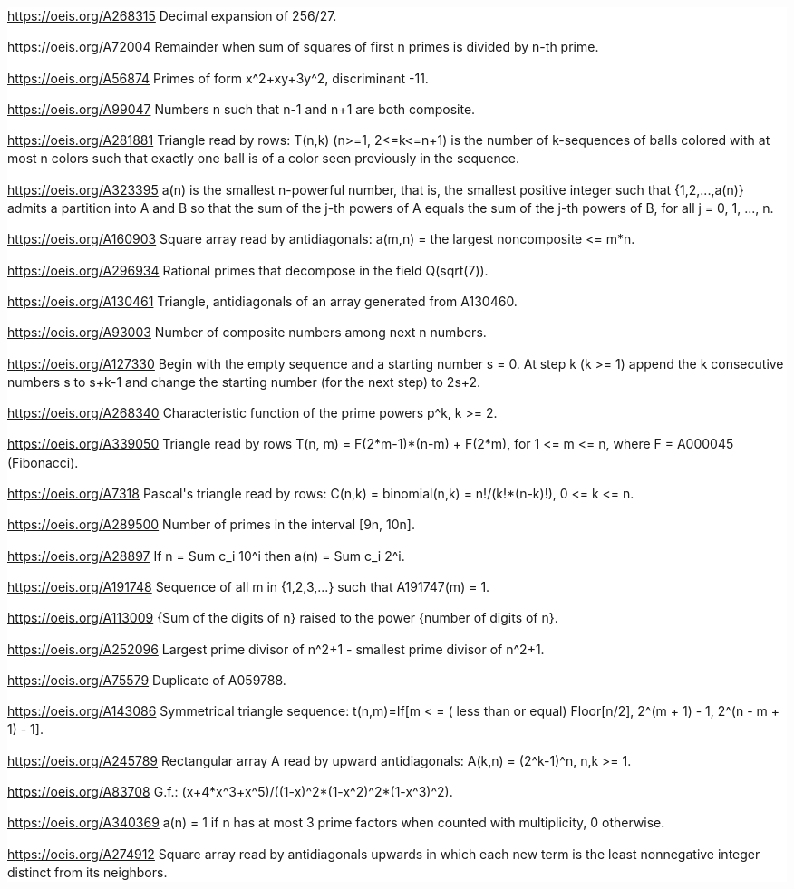 https://oeis.org/A268315 Decimal expansion of 256/27.

https://oeis.org/A72004 Remainder when sum of squares of first n primes is divided by n-th prime.

https://oeis.org/A56874 Primes of form x^2+xy+3y^2, discriminant -11.

https://oeis.org/A99047 Numbers n such that n-1 and n+1 are both composite.

https://oeis.org/A281881 Triangle read by rows: T(n,k) (n>=1, 2<=k<=n+1) is the number of k-sequences of balls colored with at most n colors such that exactly one ball is of a color seen previously in the sequence.

https://oeis.org/A323395 a(n) is the smallest n-powerful number, that is, the smallest positive integer such that {1,2,...,a(n)} admits a partition into A and B so that the sum of the j-th powers of A equals the sum of the j-th powers of B, for all j = 0, 1, ..., n.

https://oeis.org/A160903 Square array read by antidiagonals: a(m,n) = the largest noncomposite <= m\*n.

https://oeis.org/A296934 Rational primes that decompose in the field Q(sqrt(7)).

https://oeis.org/A130461 Triangle, antidiagonals of an array generated from A130460.

https://oeis.org/A93003 Number of composite numbers among next n numbers.

https://oeis.org/A127330 Begin with the empty sequence and a starting number s = 0. At step k (k >= 1) append the k consecutive numbers s to s+k-1 and change the starting number (for the next step) to 2s+2.

https://oeis.org/A268340 Characteristic function of the prime powers p^k, k >= 2.

https://oeis.org/A339050 Triangle read by rows T(n, m) = F(2\*m-1)\*(n-m) + F(2\*m), for 1 <= m <= n, where F = A000045 (Fibonacci).

https://oeis.org/A7318 Pascal's triangle read by rows: C(n,k) = binomial(n,k) = n!/(k!\*(n-k)!), 0 <= k <= n.

https://oeis.org/A289500 Number of primes in the interval [9n, 10n].

https://oeis.org/A28897 If n = Sum c_i 10^i then a(n) = Sum c_i 2^i.

https://oeis.org/A191748 Sequence of all m in {1,2,3,...} such that A191747(m) = 1.

https://oeis.org/A113009 {Sum of the digits of n} raised to the power {number of digits of n}.

https://oeis.org/A252096 Largest prime divisor of n^2+1 - smallest prime divisor of n^2+1.

https://oeis.org/A75579 Duplicate of A059788.

https://oeis.org/A143086 Symmetrical triangle sequence: t(n,m)=If[m < = ( less than or equal) Floor[n/2], 2^(m + 1) - 1, 2^(n - m + 1) - 1].

https://oeis.org/A245789 Rectangular array A read by upward antidiagonals: A(k,n) = (2^k-1)^n, n,k >= 1.

https://oeis.org/A83708 G.f.: (x+4\*x^3+x^5)/((1-x)^2\*(1-x^2)^2\*(1-x^3)^2).

https://oeis.org/A340369 a(n) = 1 if n has at most 3 prime factors when counted with multiplicity, 0 otherwise.

https://oeis.org/A274912 Square array read by antidiagonals upwards in which each new term is the least nonnegative integer distinct from its neighbors.

